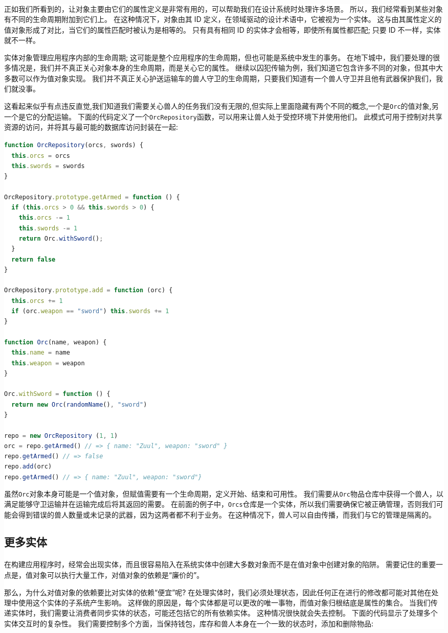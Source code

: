 正如我们所看到的，让对象主要由它们的属性定义是非常有用的，可以帮助我们在设计系统时处理许多场景。 所以，我们经常看到某些对象有不同的生命周期附加到它们上。 在这种情况下，对象由其 ID 定义，在领域驱动的设计术语中，它被视为一个实体。 这与由其属性定义的值对象形成了对比，当它们的属性匹配时被认为是相等的。 只有具有相同 ID 的实体才会相等，即使所有属性都匹配; 只要 ID 不一样，实体就不一样。

实体对象管理应用程序内部的生命周期; 这可能是整个应用程序的生命周期，但也可能是系统中发生的事务。 在地下城中，我们要处理的很多情况是，我们并不真正关心对象本身的生命周期，而是关心它的属性。 继续以囚犯传输为例，我们知道它包含许多不同的对象，但其中大多数可以作为值对象实现。 我们并不真正关心护送运输车的兽人守卫的生命周期，只要我们知道有一个兽人守卫并且他有武器保护我们，我们就没事。

这看起来似乎有点违反直觉,我们知道我们需要关心兽人的任务我们没有无限的,但实际上里面隐藏有两个不同的概念,一个是`Orc`的值对象,另一个是它的分配运输。 下面的代码定义了一个`OrcRepository`函数，可以用来让兽人处于受控环境下并使用他们。 此模式可用于控制对共享资源的访问，并将其与最可能的数据库访问封装在一起:

```js
function OrcRepository(orcs, swords) {
  this.orcs = orcs
  this.swords = swords
}

OrcRepository.prototype.getArmed = function () {
  if (this.orcs > 0 && this.swords > 0) {
    this.orcs -= 1
    this.swords -= 1
    return Orc.withSword();
  }
  return false
}

OrcRepository.prototype.add = function (orc) {
  this.orcs += 1
  if (orc.weapon == "sword") this.swords += 1
}

function Orc(name, weapon) {
  this.name = name
  this.weapon = weapon
}

Orc.withSword = function () {
  return new Orc(randomName(), "sword")
}

repo = new OrcRepository (1, 1)
orc = repo.getArmed() // => { name: "Zuul", weapon: "sword" }
repo.getArmed() // => false
repo.add(orc)
repo.getArmed() // => { name: "Zuul", weapon: "sword"}
```

虽然`Orc`对象本身可能是一个值对象，但赋值需要有一个生命周期，定义开始、结束和可用性。 我们需要从`Orc`物品仓库中获得一个兽人，以满足能够守卫运输并在运输完成后将其返回的需要。 在前面的例子中，`Orcs`仓库是一个实体，所以我们需要确保它被正确管理，否则我们可能会得到错误的兽人数量或未记录的武器，因为这两者都不利于业务。 在这种情况下，兽人可以自由传播，而我们与它的管理是隔离的。

## 更多实体

在构建应用程序时，经常会出现实体，而且很容易陷入在系统实体中创建大多数对象而不是在值对象中创建对象的陷阱。 需要记住的重要一点是，值对象可以执行大量工作，对值对象的依赖是“廉价的”。

那么，为什么对值对象的依赖要比对实体的依赖“便宜”呢? 在处理实体时，我们必须处理状态，因此任何正在进行的修改都可能对其他在处理中使用这个实体的子系统产生影响。 这样做的原因是，每个实体都是可以更改的唯一事物，而值对象归根结底是属性的集合。 当我们传递实体时，我们需要让消费者同步实体的状态，可能还包括它的所有依赖实体。 这种情况很快就会失去控制。 下面的代码显示了处理多个实体交互时的复杂性。 我们需要控制多个方面，当保持钱包，库存和兽人本身在一个一致的状态时，添加和删除物品:
